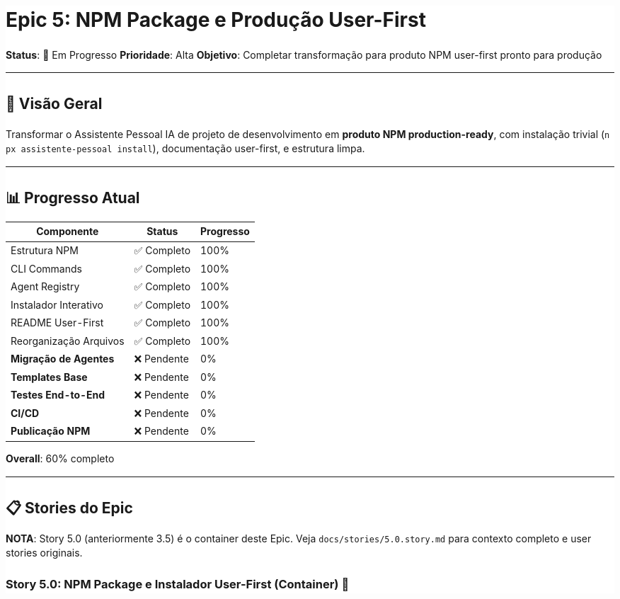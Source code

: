 # Epic 5: NPM Package e Produção User-First

**Status**: 🔄 Em Progresso
**Prioridade**: Alta
**Objetivo**: Completar transformação para produto NPM user-first pronto para produção

---

## 🎯 Visão Geral

Transformar o Assistente Pessoal IA de projeto de desenvolvimento em **produto NPM production-ready**, com instalação trivial (`npx assistente-pessoal install`), documentação user-first, e estrutura limpa.

---

## 📊 Progresso Atual

| Componente | Status | Progresso |
|-----------|--------|-----------|
| Estrutura NPM | ✅ Completo | 100% |
| CLI Commands | ✅ Completo | 100% |
| Agent Registry | ✅ Completo | 100% |
| Instalador Interativo | ✅ Completo | 100% |
| README User-First | ✅ Completo | 100% |
| Reorganização Arquivos | ✅ Completo | 100% |
| **Migração de Agentes** | ❌ Pendente | 0% |
| **Templates Base** | ❌ Pendente | 0% |
| **Testes End-to-End** | ❌ Pendente | 0% |
| **CI/CD** | ❌ Pendente | 0% |
| **Publicação NPM** | ❌ Pendente | 0% |

**Overall**: 60% completo

---

## 📋 Stories do Epic

**NOTA**: Story 5.0 (anteriormente 3.5) é o container deste Epic. Veja `docs/stories/5.0.story.md` para contexto completo e user stories originais.

### Story 5.0: NPM Package e Instalador User-First (Container) 🔄
